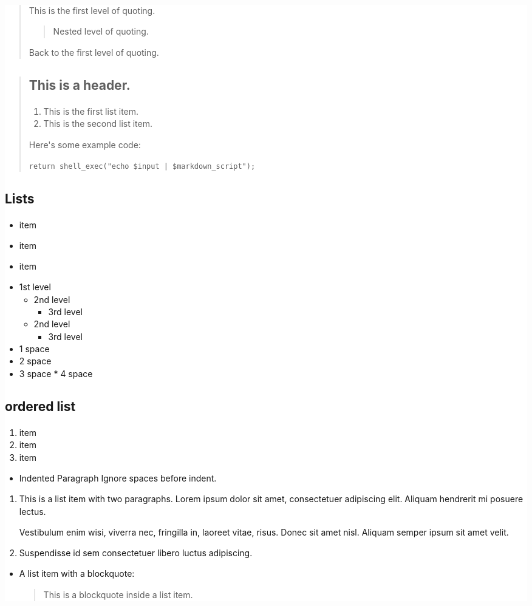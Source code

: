 > This is the first level of quoting.
>
>> Nested level of quoting.
>
> Back to the first level of quoting.

> ## This is a header.
>
> 1. This is the first list item.
> 2. This is the second list item.
>
> Here's some example code:
>
>     return shell_exec("echo $input | $markdown_script");

## Lists
* item
- item
+ item

* 1st level
    * 2nd level
        * 3rd level
    * 2nd level
        * 3rd level
 * 1 space
  * 2 space
   * 3 space
    * 4 space
    

## ordered list
1. item
1. item
1000. item

* Indented Paragraph
  Ignore spaces before indent.

1.  This is a list item with two paragraphs. Lorem ipsum dolor
    sit amet, consectetuer adipiscing elit. Aliquam hendrerit
    mi posuere lectus.

    Vestibulum enim wisi, viverra nec, fringilla in, laoreet
    vitae, risus. Donec sit amet nisl. Aliquam semper ipsum
    sit amet velit.

2.  Suspendisse id sem consectetuer libero luctus adipiscing.

*   A list item with a blockquote:

    > This is a blockquote
    > inside a list item.
